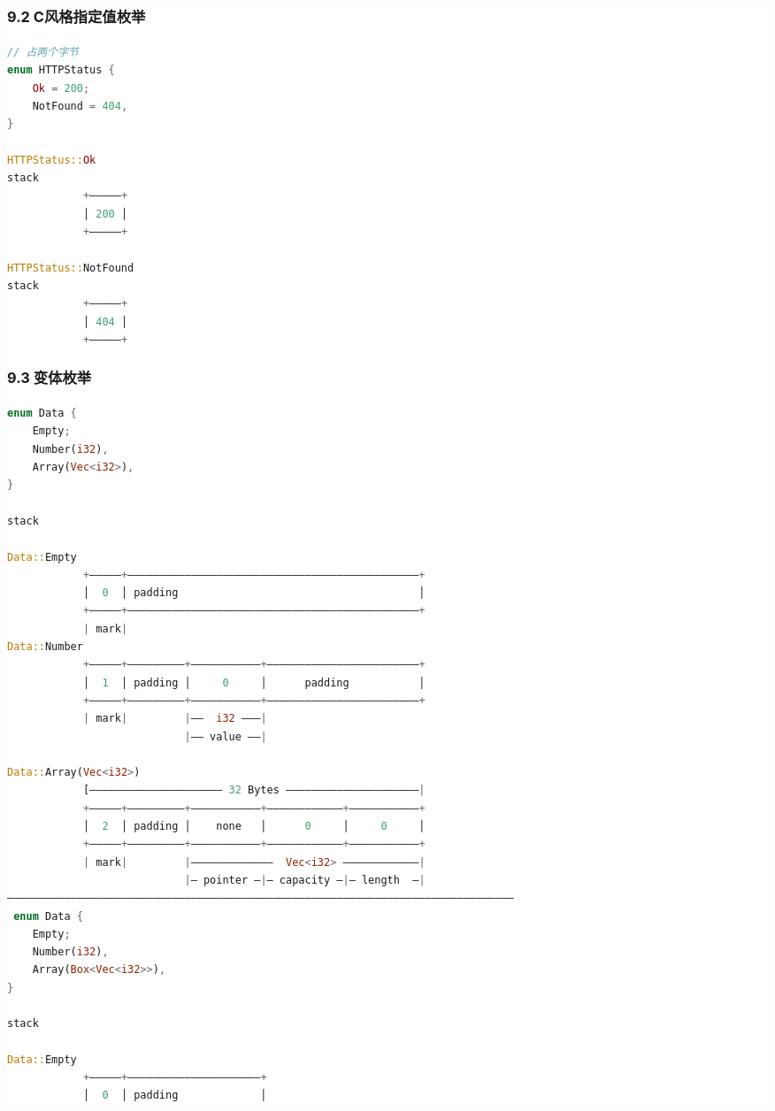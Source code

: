 ### 9.2 C风格指定值枚举

```rust
// 占两个字节
enum HTTPStatus {
    Ok = 200;
    NotFound = 404,
}

HTTPStatus::Ok
stack
            +–––––+
            │ 200 │
            +–––––+

HTTPStatus::NotFound
stack
            +–––––+
            │ 404 │
            +–––––+
```

### 9.3 变体枚举

```rust
enum Data {
    Empty;
    Number(i32),
    Array(Vec<i32>),
}

stack

Data::Empty
            +–––––+––––––––––––––––––––––––––––––––––––––––––––––+
            │  0  │ padding                                      │  
            +–––––+––––––––––––––––––––––––––––––––––––––––––––––+
            | mark|     
Data::Number
            +–––––+–––––––––+–––––––––––+––––––––––––––––––––––––+
            │  1  │ padding │     0     │      padding           │  
            +–––––+–––––––––+–––––––––––+––––––––––––––––––––––––+
            | mark|         |––  i32 –––|
                            |–– value ––|

Data::Array(Vec<i32>)
            [––––––––––––––––––––– 32 Bytes –––––––––––––––––––––|
            +–––––+–––––––––+–––––––––––+––––––––––––+–––––––––––+
            │  2  │ padding │    none   │      0     │     0     │  
            +–––––+–––––––––+–––––––––––+––––––––––––+–––––––––––+
            | mark|         |–––––––––––––  Vec<i32> ––––––––––––|
                            |– pointer –|– capacity –|– length  –|
––––––––––––––––––––––––––––––––––––––––––––––––––––––––––––––––––––––––––––––––
 enum Data {
    Empty;
    Number(i32),
    Array(Box<Vec<i32>>),
}

stack

Data::Empty
            +–––––+–––––––––––––––––––––+
            │  0  │ padding             │  
```